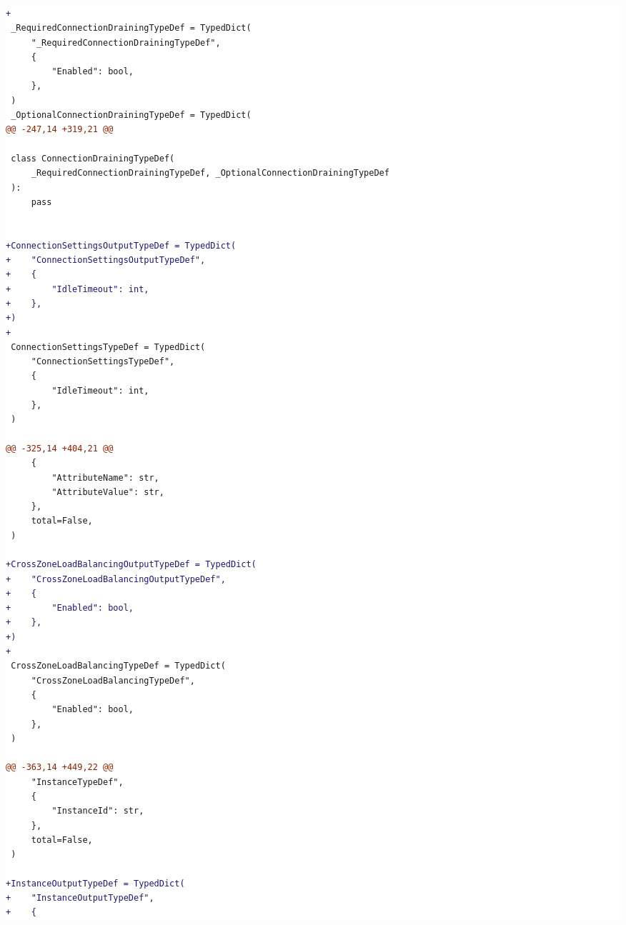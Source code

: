 ```diff
+
 _RequiredConnectionDrainingTypeDef = TypedDict(
     "_RequiredConnectionDrainingTypeDef",
     {
         "Enabled": bool,
     },
 )
 _OptionalConnectionDrainingTypeDef = TypedDict(
@@ -247,14 +319,21 @@
 
 class ConnectionDrainingTypeDef(
     _RequiredConnectionDrainingTypeDef, _OptionalConnectionDrainingTypeDef
 ):
     pass
 
 
+ConnectionSettingsOutputTypeDef = TypedDict(
+    "ConnectionSettingsOutputTypeDef",
+    {
+        "IdleTimeout": int,
+    },
+)
+
 ConnectionSettingsTypeDef = TypedDict(
     "ConnectionSettingsTypeDef",
     {
         "IdleTimeout": int,
     },
 )
 
@@ -325,14 +404,21 @@
     {
         "AttributeName": str,
         "AttributeValue": str,
     },
     total=False,
 )
 
+CrossZoneLoadBalancingOutputTypeDef = TypedDict(
+    "CrossZoneLoadBalancingOutputTypeDef",
+    {
+        "Enabled": bool,
+    },
+)
+
 CrossZoneLoadBalancingTypeDef = TypedDict(
     "CrossZoneLoadBalancingTypeDef",
     {
         "Enabled": bool,
     },
 )
 
@@ -363,14 +449,22 @@
     "InstanceTypeDef",
     {
         "InstanceId": str,
     },
     total=False,
 )
 
+InstanceOutputTypeDef = TypedDict(
+    "InstanceOutputTypeDef",
+    {
```
